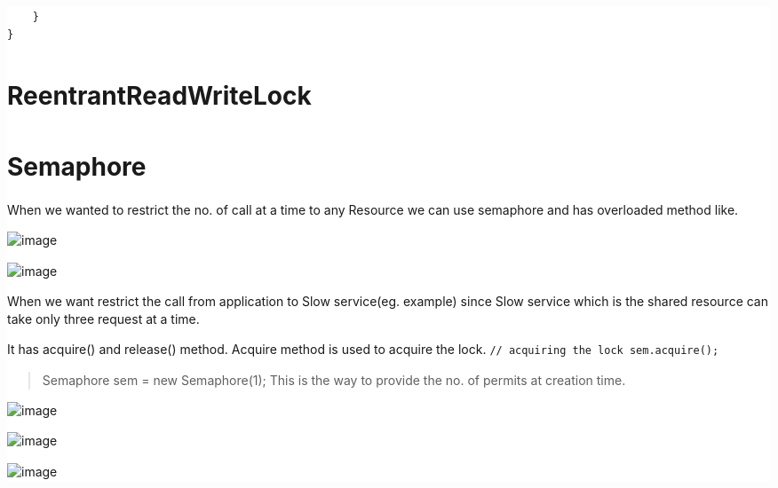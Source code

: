 ```
	}
}
```

# ReentrantReadWriteLock


# Semaphore


When we wanted to restrict the no. of call at a time to any Resource we can use semaphore and has overloaded method like.

![image](https://user-images.githubusercontent.com/29571875/136698441-2dc98b69-5ee5-4f23-93c4-7d1470280c1c.png)

![image](https://user-images.githubusercontent.com/29571875/136698041-879fc6fc-ce3f-4120-8a32-7e0593b2989e.png)

When we want restrict the call from application to Slow service(eg. example) since Slow service which is the shared resource can take only three request at a time.

It has acquire() and release() method. Acquire method is used to acquire the lock.
``
 // acquiring the lock
                sem.acquire();
``
> Semaphore sem = new Semaphore(1);
This is the way to provide the no. of permits at creation time.

![image](https://user-images.githubusercontent.com/29571875/136698299-dbaef03d-bdb0-4d4d-9ee4-d107fd8422c1.png)

![image](https://user-images.githubusercontent.com/29571875/136698337-e93958e5-a781-4a7a-80a7-e4d9684ea1b3.png)

![image](https://user-images.githubusercontent.com/29571875/136698496-8d9c1d79-f386-441f-a54a-8ac504b4c058.png)


